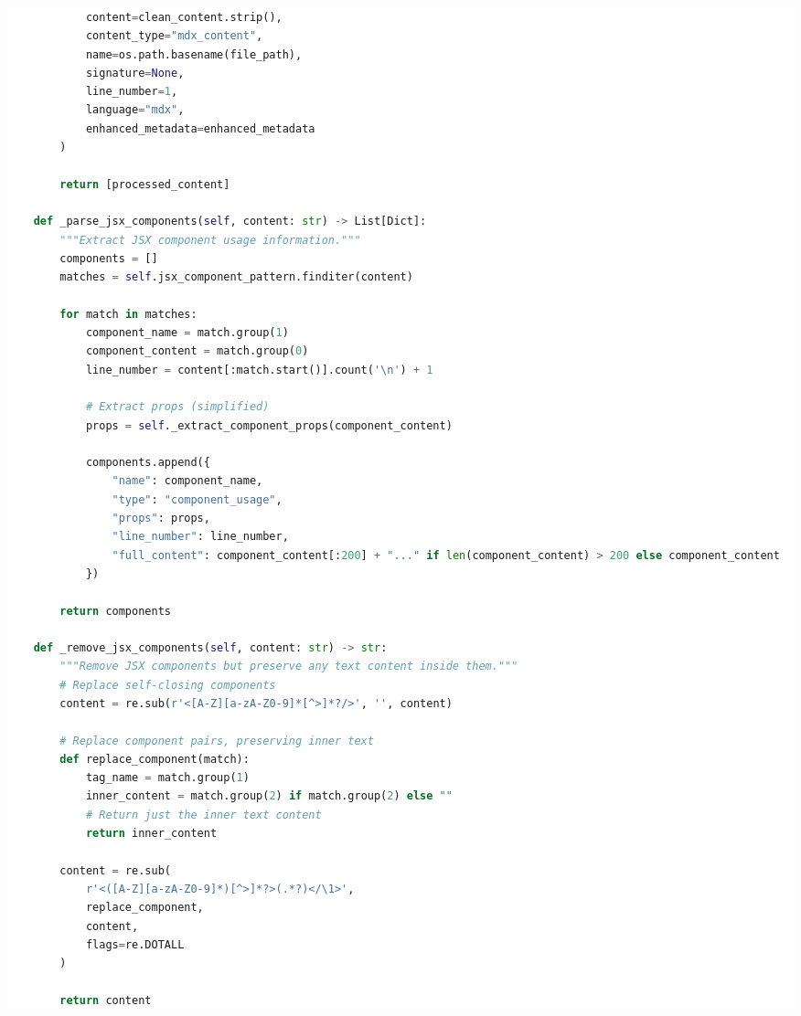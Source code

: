 ```python
            content=clean_content.strip(),
            content_type="mdx_content",
            name=os.path.basename(file_path),
            signature=None,
            line_number=1,
            language="mdx",
            enhanced_metadata=enhanced_metadata
        )
        
        return [processed_content]

    def _parse_jsx_components(self, content: str) -> List[Dict]:
        """Extract JSX component usage information."""
        components = []
        matches = self.jsx_component_pattern.finditer(content)
        
        for match in matches:
            component_name = match.group(1)
            component_content = match.group(0)
            line_number = content[:match.start()].count('\n') + 1
            
            # Extract props (simplified)
            props = self._extract_component_props(component_content)
            
            components.append({
                "name": component_name,
                "type": "component_usage",
                "props": props,
                "line_number": line_number,
                "full_content": component_content[:200] + "..." if len(component_content) > 200 else component_content
            })
            
        return components

    def _remove_jsx_components(self, content: str) -> str:
        """Remove JSX components but preserve any text content inside them."""
        # Replace self-closing components
        content = re.sub(r'<[A-Z][a-zA-Z0-9]*[^>]*?/>', '', content)
        
        # Replace component pairs, preserving inner text
        def replace_component(match):
            tag_name = match.group(1)
            inner_content = match.group(2) if match.group(2) else ""
            # Return just the inner text content
            return inner_content
        
        content = re.sub(
            r'<([A-Z][a-zA-Z0-9]*)[^>]*?>(.*?)</\1>', 
            replace_component, 
            content, 
            flags=re.DOTALL
        )
        
        return content
```
